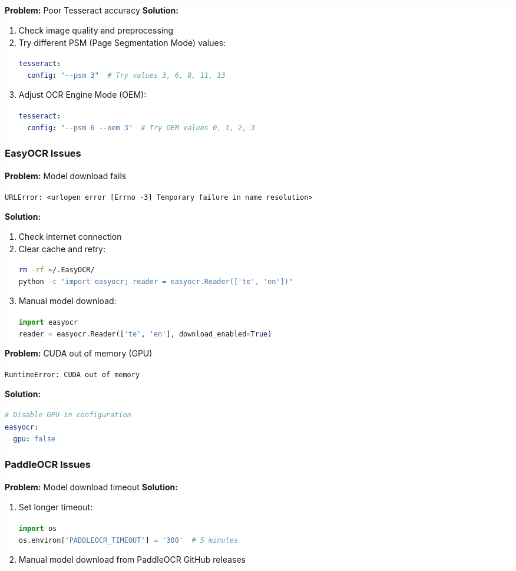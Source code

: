 **Problem:** Poor Tesseract accuracy
**Solution:**
1. Check image quality and preprocessing
2. Try different PSM (Page Segmentation Mode) values:
   ```yaml
   tesseract:
     config: "--psm 3"  # Try values 3, 6, 8, 11, 13
   ```
3. Adjust OCR Engine Mode (OEM):
   ```yaml
   tesseract:
     config: "--psm 6 --oem 3"  # Try OEM values 0, 1, 2, 3
   ```

### EasyOCR Issues

**Problem:** Model download fails
```
URLError: <urlopen error [Errno -3] Temporary failure in name resolution>
```

**Solution:**
1. Check internet connection
2. Clear cache and retry:
   ```bash
   rm -rf ~/.EasyOCR/
   python -c "import easyocr; reader = easyocr.Reader(['te', 'en'])"
   ```
3. Manual model download:
   ```python
   import easyocr
   reader = easyocr.Reader(['te', 'en'], download_enabled=True)
   ```

**Problem:** CUDA out of memory (GPU)
```
RuntimeError: CUDA out of memory
```

**Solution:**
```yaml
# Disable GPU in configuration
easyocr:
  gpu: false
```

### PaddleOCR Issues

**Problem:** Model download timeout
**Solution:**
1. Set longer timeout:
   ```python
   import os
   os.environ['PADDLEOCR_TIMEOUT'] = '300'  # 5 minutes
   ```
2. Manual model download from PaddleOCR GitHub releases
